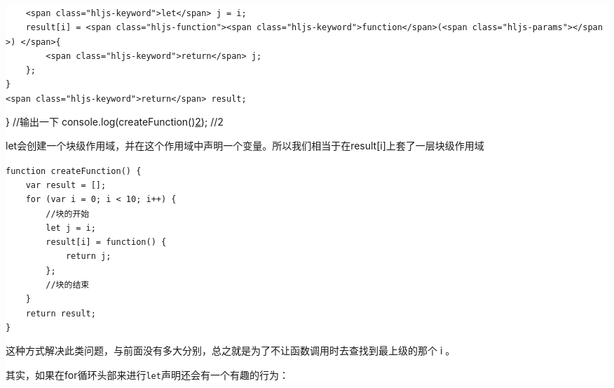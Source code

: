         <span class="hljs-keyword">let</span> j = i;
        result[i] = <span class="hljs-function"><span class="hljs-keyword">function</span>(<span class="hljs-params"></span>) </span>{
            <span class="hljs-keyword">return</span> j;
        };
    }
    <span class="hljs-keyword">return</span> result;
}
<span class="hljs-comment">//输出一下</span>
<span class="hljs-built_in">console</span>.log(createFunction()[<span class="hljs-number">2</span>]());  <span class="hljs-comment">//2</span></code></pre>
<p>let会创建一个块级作用域，并在这个作用域中声明一个变量。所以我们相当于在result[i]上套了一层块级作用域</p>
<div class="widget-codetool" style="display:none;">
      <div class="widget-codetool--inner">
      <span class="selectCode code-tool" data-toggle="tooltip" data-placement="top" title="" data-original-title="全选"></span>
      <span type="button" class="copyCode code-tool" data-toggle="tooltip" data-placement="top" data-clipboard-text="function createFunction() {
    var result = [];
    for (var i = 0; i < 10; i++) {
        //块的开始
        let j = i;
        result[i] = function() {
            return j;
        };
        //块的结束
    }
    return result;
}" title="" data-original-title="复制"></span>
      <span type="button" class="saveToNote code-tool" data-toggle="tooltip" data-placement="top" title="" data-original-title="放进笔记"></span>
      </div>
      </div><pre class="hljs javascript"><code><span class="hljs-function"><span class="hljs-keyword">function</span> <span class="hljs-title">createFunction</span>(<span class="hljs-params"></span>) </span>{
    <span class="hljs-keyword">var</span> result = [];
    <span class="hljs-keyword">for</span> (<span class="hljs-keyword">var</span> i = <span class="hljs-number">0</span>; i &lt; <span class="hljs-number">10</span>; i++) {
        <span class="hljs-comment">//块的开始</span>
        <span class="hljs-keyword">let</span> j = i;
        result[i] = <span class="hljs-function"><span class="hljs-keyword">function</span>(<span class="hljs-params"></span>) </span>{
            <span class="hljs-keyword">return</span> j;
        };
        <span class="hljs-comment">//块的结束</span>
    }
    <span class="hljs-keyword">return</span> result;
}</code></pre>
<p>这种方式解决此类问题，与前面没有多大分别，总之就是为了不让函数调用时去查找到最上级的那个 i 。</p>
<p>其实，如果在for循环头部来进行<code>let</code>声明还会有一个有趣的行为：</p>
<div class="widget-codetool" style="display:none;">
      <div class="widget-codetool--inner">
      <span class="selectCode code-tool" data-toggle="tooltip" data-placement="top" title="" data-original-title="全选"></span>
      <span type="button" class="copyCode code-tool" data-toggle="tooltip" data-placement="top" data-clipboard-text="function createFunction() {
    var result = [];
    for (let i = 0; i < 10; i++) {    //每次迭代，都会声明一次i，总共声明10次
        result[i] = function() {
            return i;
        };
    }
    return result;
}